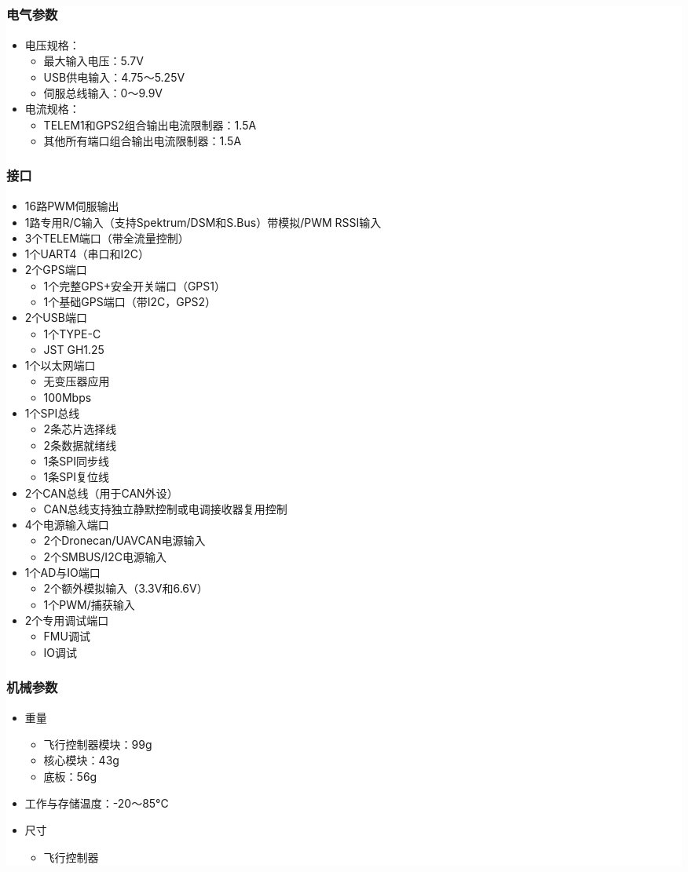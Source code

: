 ### 电气参数

- 电压规格：
  - 最大输入电压：5.7V
  - USB供电输入：4.75～5.25V
  - 伺服总线输入：0～9.9V
- 电流规格：
  - TELEM1和GPS2组合输出电流限制器：1.5A
  - 其他所有端口组合输出电流限制器：1.5A

### 接口

- 16路PWM伺服输出
- 1路专用R/C输入（支持Spektrum/DSM和S.Bus）带模拟/PWM RSSI输入
- 3个TELEM端口（带全流量控制）
- 1个UART4（串口和I2C）
- 2个GPS端口
  - 1个完整GPS+安全开关端口（GPS1）
  - 1个基础GPS端口（带I2C，GPS2）
- 2个USB端口
  - 1个TYPE-C
  - JST GH1.25
- 1个以太网端口
  - 无变压器应用
  - 100Mbps
- 1个SPI总线
  - 2条芯片选择线
  - 2条数据就绪线
  - 1条SPI同步线
  - 1条SPI复位线
- 2个CAN总线（用于CAN外设）
  - CAN总线支持独立静默控制或电调接收器复用控制
- 4个电源输入端口
  - 2个Dronecan/UAVCAN电源输入
  - 2个SMBUS/I2C电源输入
- 1个AD与IO端口
  - 2个额外模拟输入（3.3V和6.6V）
  - 1个PWM/捕获输入
- 2个专用调试端口
  - FMU调试
  - IO调试

### 机械参数

- 重量
  - 飞行控制器模块：99g
  - 核心模块：43g
  - 底板：56g
- 工作与存储温度：-20～85°C
- 尺寸

  - 飞行控制器
